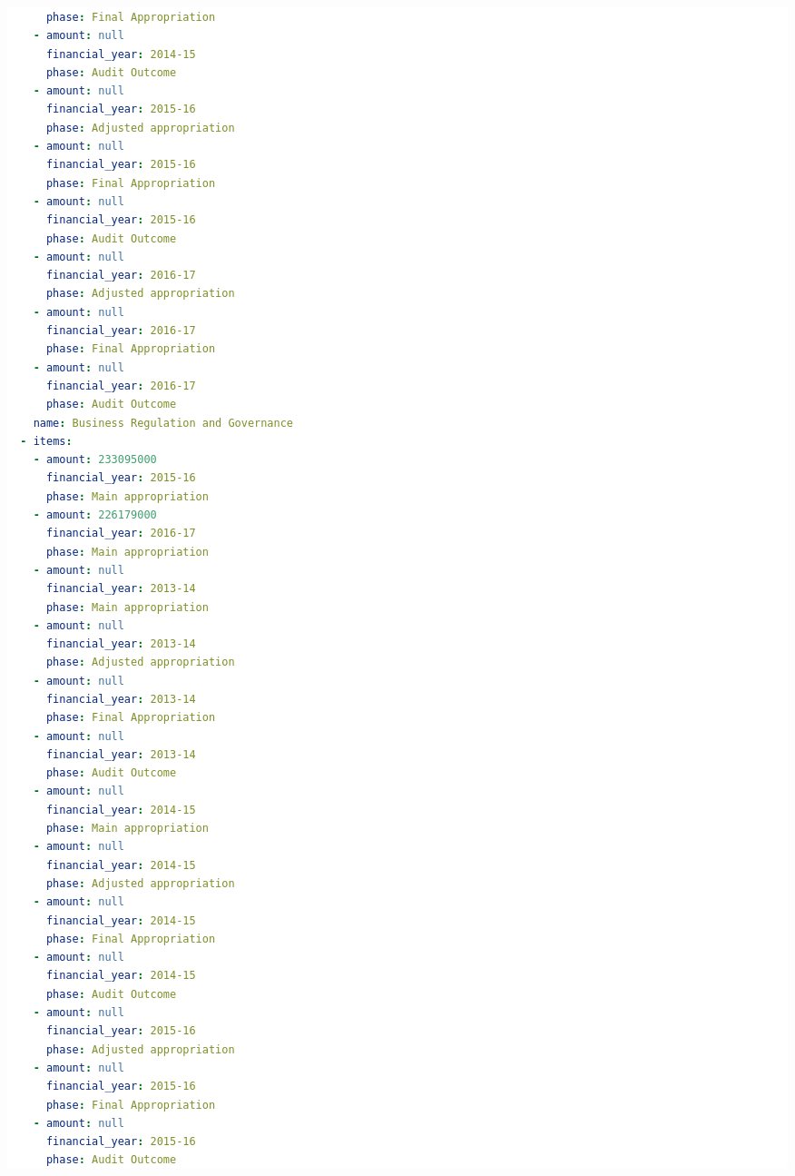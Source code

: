 ```yaml
      phase: Final Appropriation
    - amount: null
      financial_year: 2014-15
      phase: Audit Outcome
    - amount: null
      financial_year: 2015-16
      phase: Adjusted appropriation
    - amount: null
      financial_year: 2015-16
      phase: Final Appropriation
    - amount: null
      financial_year: 2015-16
      phase: Audit Outcome
    - amount: null
      financial_year: 2016-17
      phase: Adjusted appropriation
    - amount: null
      financial_year: 2016-17
      phase: Final Appropriation
    - amount: null
      financial_year: 2016-17
      phase: Audit Outcome
    name: Business Regulation and Governance
  - items:
    - amount: 233095000
      financial_year: 2015-16
      phase: Main appropriation
    - amount: 226179000
      financial_year: 2016-17
      phase: Main appropriation
    - amount: null
      financial_year: 2013-14
      phase: Main appropriation
    - amount: null
      financial_year: 2013-14
      phase: Adjusted appropriation
    - amount: null
      financial_year: 2013-14
      phase: Final Appropriation
    - amount: null
      financial_year: 2013-14
      phase: Audit Outcome
    - amount: null
      financial_year: 2014-15
      phase: Main appropriation
    - amount: null
      financial_year: 2014-15
      phase: Adjusted appropriation
    - amount: null
      financial_year: 2014-15
      phase: Final Appropriation
    - amount: null
      financial_year: 2014-15
      phase: Audit Outcome
    - amount: null
      financial_year: 2015-16
      phase: Adjusted appropriation
    - amount: null
      financial_year: 2015-16
      phase: Final Appropriation
    - amount: null
      financial_year: 2015-16
      phase: Audit Outcome
```